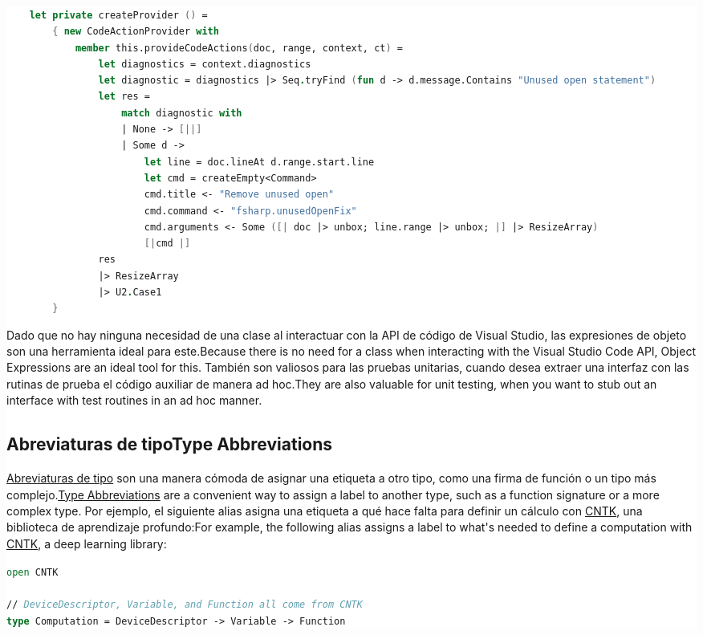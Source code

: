 ```fsharp
    let private createProvider () =
        { new CodeActionProvider with
            member this.provideCodeActions(doc, range, context, ct) =
                let diagnostics = context.diagnostics
                let diagnostic = diagnostics |> Seq.tryFind (fun d -> d.message.Contains "Unused open statement")
                let res =
                    match diagnostic with
                    | None -> [||]
                    | Some d ->
                        let line = doc.lineAt d.range.start.line
                        let cmd = createEmpty<Command>
                        cmd.title <- "Remove unused open"
                        cmd.command <- "fsharp.unusedOpenFix"
                        cmd.arguments <- Some ([| doc |> unbox; line.range |> unbox; |] |> ResizeArray)
                        [|cmd |]
                res
                |> ResizeArray
                |> U2.Case1
        }
```

<span data-ttu-id="e7141-341">Dado que no hay ninguna necesidad de una clase al interactuar con la API de código de Visual Studio, las expresiones de objeto son una herramienta ideal para este.</span><span class="sxs-lookup"><span data-stu-id="e7141-341">Because there is no need for a class when interacting with the Visual Studio Code API, Object Expressions are an ideal tool for this.</span></span> <span data-ttu-id="e7141-342">También son valiosos para las pruebas unitarias, cuando desea extraer una interfaz con las rutinas de prueba el código auxiliar de manera ad hoc.</span><span class="sxs-lookup"><span data-stu-id="e7141-342">They are also valuable for unit testing, when you want to stub out an interface with test routines in an ad hoc manner.</span></span>

## <a name="type-abbreviations"></a><span data-ttu-id="e7141-343">Abreviaturas de tipo</span><span class="sxs-lookup"><span data-stu-id="e7141-343">Type Abbreviations</span></span>

<span data-ttu-id="e7141-344">[Abreviaturas de tipo](../language-reference/type-abbreviations.md) son una manera cómoda de asignar una etiqueta a otro tipo, como una firma de función o un tipo más complejo.</span><span class="sxs-lookup"><span data-stu-id="e7141-344">[Type Abbreviations](../language-reference/type-abbreviations.md) are a convenient way to assign a label to another type, such as a function signature or a more complex type.</span></span> <span data-ttu-id="e7141-345">Por ejemplo, el siguiente alias asigna una etiqueta a qué hace falta para definir un cálculo con [CNTK](https://www.microsoft.com/en-us/cognitive-toolkit/), una biblioteca de aprendizaje profundo:</span><span class="sxs-lookup"><span data-stu-id="e7141-345">For example, the following alias assigns a label to what's needed to define a computation with [CNTK](https://www.microsoft.com/en-us/cognitive-toolkit/), a deep learning library:</span></span>

```fsharp
open CNTK

// DeviceDescriptor, Variable, and Function all come from CNTK
type Computation = DeviceDescriptor -> Variable -> Function
```
